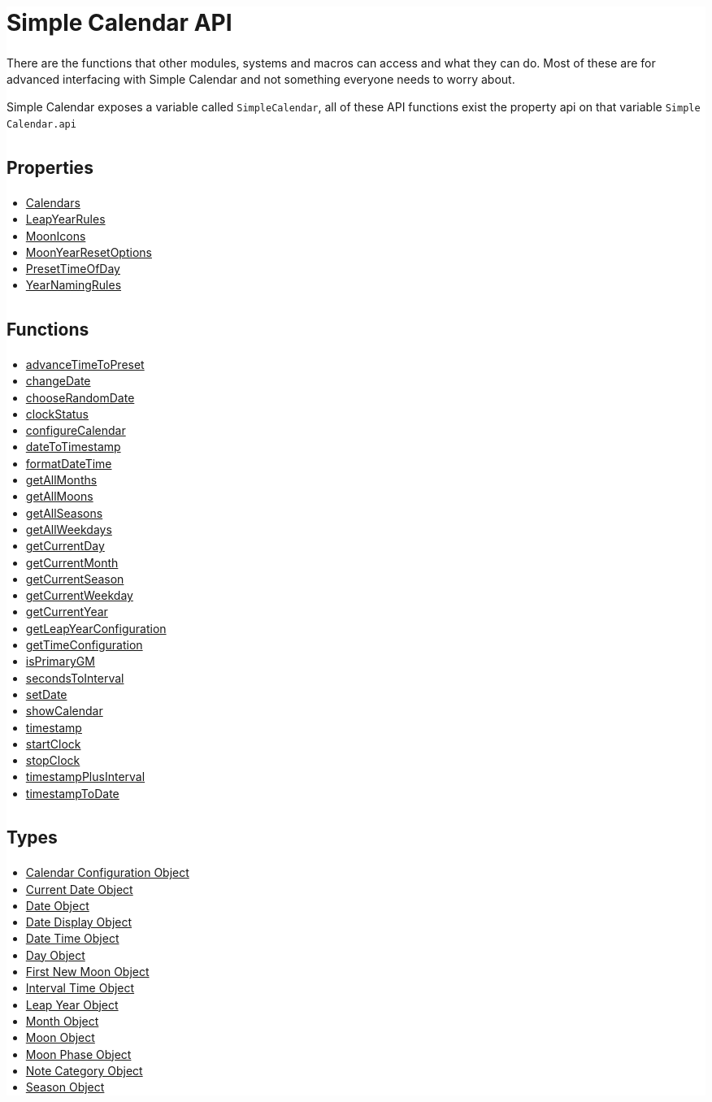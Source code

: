 # Simple Calendar API

There are the functions that other modules, systems and macros can access and what they can do. Most of these are for advanced interfacing with Simple Calendar and not something everyone needs to worry about.

Simple Calendar exposes a variable called `SimpleCalendar`, all of these API functions exist the property api on that variable `SimpleCalendar.api`

## Properties
- [Calendars](#simplecalendarapicalendars)
- [LeapYearRules](#simplecalendarapileapyearrules)
- [MoonIcons](#simplecalendarapimoonicons)
- [MoonYearResetOptions](#simplecalendarapimoonyearresetoptions)
- [PresetTimeOfDay](#simplecalendarapipresettimeofday)
- [YearNamingRules](#simplecalendarapiyearnamingrules)

## Functions
- [advanceTimeToPreset](#simplecalendarapiadvancetimetopresetpreset)
- [changeDate](#simplecalendarapichangedateinterval)
- [chooseRandomDate](#simplecalendarapichooserandomdatestartdate-enddate)
- [clockStatus](#simplecalendarapiclockstatus)
- [configureCalendar](#simplecalendarapiconfigurecalendarconfig)
- [dateToTimestamp](#simplecalendarapidatetotimestampdate)
- [formatDateTime](#simplecalendarapiformatdatetimedate)
- [getAllMonths](#simplecalendarapigetallmonths)
- [getAllMoons](#simplecalendarapigetallmoons)
- [getAllSeasons](#simplecalendarapigetallseasons)
- [getAllWeekdays](#simplecalendarapigetallweekdays)
- [getCurrentDay](#simplecalendarapigetcurrentday)
- [getCurrentMonth](#simplecalendarapigetcurrentmonth)
- [getCurrentSeason](#simplecalendarapigetcurrentseason)
- [getCurrentWeekday](#simplecalendarapigetcurrentweekday)
- [getCurrentYear](#simplecalendarapigetcurrentyear)
- [getLeapYearConfiguration](#simplecalendarapigetleapyearconfiguration)
- [getTimeConfiguration](#simplecalendarapigettimeconfiguration)
- [isPrimaryGM](#simplecalendarapiisprimarygm)
- [secondsToInterval](#simplecalendarapisecondstointervalseconds)
- [setDate](#simplecalendarapisetdatedate)
- [showCalendar](#simplecalendarapishowcalendardate-compact)
- [timestamp](#simplecalendarapitimestamp)
- [startClock](#simplecalendarapistartclock)
- [stopClock](#simplecalendarapistopclock)
- [timestampPlusInterval](#simplecalendarapitimestampplusintervaltimestamp-interval)
- [timestampToDate](#simplecalendarapitimestamptodatetimestamp)

## Types
- [Calendar Configuration Object](#calendar-configuration-object)
- [Current Date Object](#current-date-object)
- [Date Object](#date-object)
- [Date Display Object](#date-display-object)
- [Date Time Object](#date-time-object)
- [Day Object](#day-object)
- [First New Moon Object](#first-new-moon-object)
- [Interval Time Object](#interval-time-object)
- [Leap Year Object](#leap-year-object)
- [Month Object](#month-object)
- [Moon Object](#moon-object)
- [Moon Phase Object](#moon-phase-object)
- [Note Category Object](#note-category-object)
- [Season Object](#season-object)